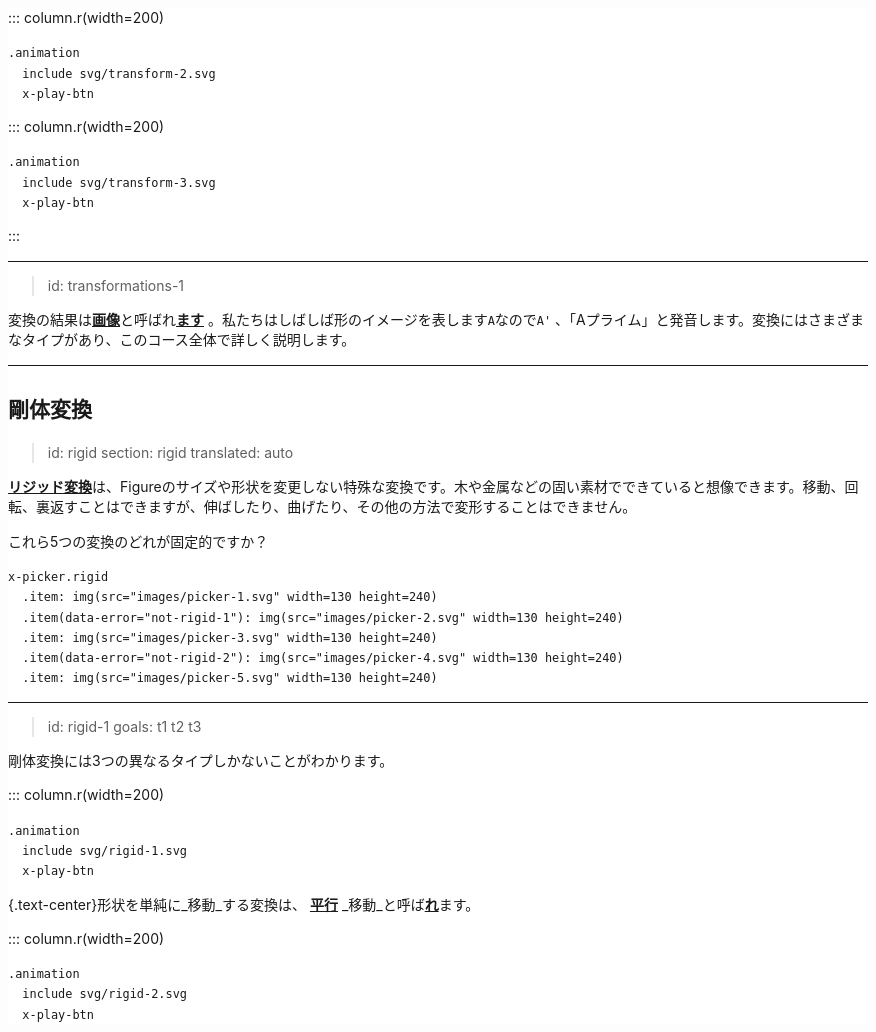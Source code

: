 ::: column.r(width=200)

    .animation
      include svg/transform-2.svg
      x-play-btn

::: column.r(width=200)

    .animation
      include svg/transform-3.svg
      x-play-btn

:::

---
> id: transformations-1

変換の結果は[__画像__](gloss:transformation-image)と呼ばれ[__ます__](gloss:transformation-image) 。私たちはしばしば形のイメージを表します`A`なので`A'` 、「Aプライム」と発音します。変換にはさまざまなタイプがあり、このコース全体で詳しく説明します。

---

## 剛体変換

> id: rigid
> section: rigid
> translated: auto

[__リジッド変換__](gloss:rigid-transformation)は、Figureのサイズや形状を変更しない特殊な変換です。木や金属などの固い素材でできていると想像できます。移動、回転、裏返すことはできますが、伸ばしたり、曲げたり、その他の方法で変形することはできません。

これら5つの変換のどれが固定的ですか？

    x-picker.rigid
      .item: img(src="images/picker-1.svg" width=130 height=240)
      .item(data-error="not-rigid-1"): img(src="images/picker-2.svg" width=130 height=240)
      .item: img(src="images/picker-3.svg" width=130 height=240)
      .item(data-error="not-rigid-2"): img(src="images/picker-4.svg" width=130 height=240)
      .item: img(src="images/picker-5.svg" width=130 height=240)

---
> id: rigid-1
> goals: t1 t2 t3

剛体変換には3つの異なるタイプしかないことがわかります。

::: column.r(width=200)

    .animation
      include svg/rigid-1.svg
      x-play-btn

{.text-center}形状を単純に_移動_する変換は、 [__平行__](gloss:translation) _移動_と呼ば[__れ__](gloss:translation)ます。

::: column.r(width=200)

    .animation
      include svg/rigid-2.svg
      x-play-btn
